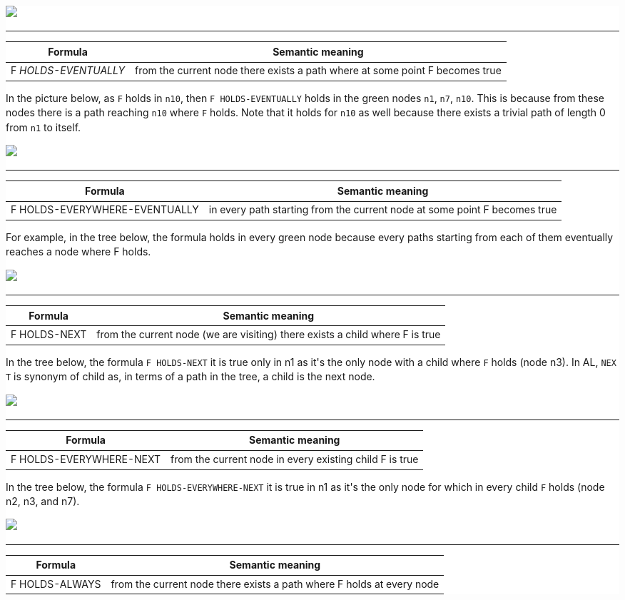 ![](/img/AL/holds_until.jpeg)

---

| Formula              |                               Semantic meaning                               |
| -------------------- | :--------------------------------------------------------------------------: |
| F _HOLDS-EVENTUALLY_ | from the current node there exists a path where at some point F becomes true |

In the picture below, as `F` holds in `n10`, then `F HOLDS-EVENTUALLY` holds in
the green nodes `n1`, `n7`, `n10`. This is because from these nodes there is a
path reaching `n10` where `F` holds. Note that it holds for `n10` as well
because there exists a trivial path of length 0 from `n1` to itself.

![](/img/AL/holds_eventually.jpeg)

---

| Formula                       |                             Semantic meaning                              |
| ----------------------------- | :-----------------------------------------------------------------------: |
| F HOLDS-EVERYWHERE-EVENTUALLY | in every path starting from the current node at some point F becomes true |

For example, in the tree below, the formula holds in every green node because
every paths starting from each of them eventually reaches a node where F holds.

![](/img/AL/holds_everywhere_eventually.jpeg)

---

| Formula      |                               Semantic meaning                               |
| ------------ | :--------------------------------------------------------------------------: |
| F HOLDS-NEXT | from the current node (we are visiting) there exists a child where F is true |

In the tree below, the formula `F HOLDS-NEXT` it is true only in n1 as it's the
only node with a child where `F` holds (node n3). In AL, `NEXT` is synonym of
child as, in terms of a path in the tree, a child is the next node.

![](/img/AL/holds_next.jpeg)

---

| Formula                 |                    Semantic meaning                     |
| ----------------------- | :-----------------------------------------------------: |
| F HOLDS-EVERYWHERE-NEXT | from the current node in every existing child F is true |

In the tree below, the formula `F HOLDS-EVERYWHERE-NEXT` it is true in n1 as
it's the only node for which in every child `F` holds (node n2, n3, and n7).

![](/img/AL/holds_everywhere_next.jpeg)

---

| Formula        |                           Semantic meaning                            |
| -------------- | :-------------------------------------------------------------------: |
| F HOLDS-ALWAYS | from the current node there exists a path where F holds at every node |

